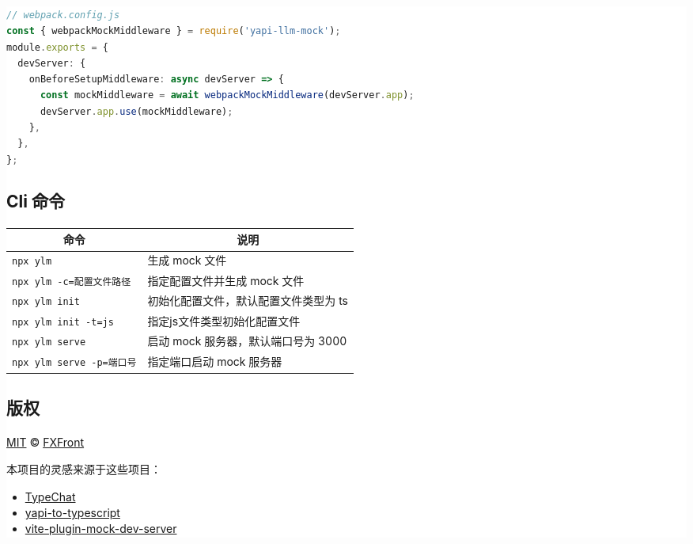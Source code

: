 ```ts
// webpack.config.js
const { webpackMockMiddleware } = require('yapi-llm-mock');
module.exports = {
  devServer: {
    onBeforeSetupMiddleware: async devServer => {
      const mockMiddleware = await webpackMockMiddleware(devServer.app);
      devServer.app.use(mockMiddleware);
    },
  },
};
```

## Cli 命令

| 命令                      | 说明                                  |
| ------------------------- | ------------------------------------- |
| `npx ylm`                 | 生成 mock 文件                        |
| `npx ylm -c=配置文件路径` | 指定配置文件并生成 mock 文件          |
| `npx ylm init`            | 初始化配置文件，默认配置文件类型为 ts |
| `npx ylm init -t=js`      | 指定js文件类型初始化配置文件          |
| `npx ylm serve`           | 启动 mock 服务器，默认端口号为 3000   |
| `npx ylm serve -p=端口号` | 指定端口启动 mock 服务器              |

## 版权

[MIT](https://github.com/FXFront/yapi-llm-mock/blob/main/LICENSE) ©️ [FXFront](https://github.com/FXFront)

本项目的灵感来源于这些项目：

- [TypeChat](https://github.com/microsoft/TypeChat/tree/main)
- [yapi-to-typescript](https://github.com/fjc0k/yapi-to-typescript)
- [vite-plugin-mock-dev-server](https://github.com/pengzhanbo/vite-plugin-mock-dev-server)
